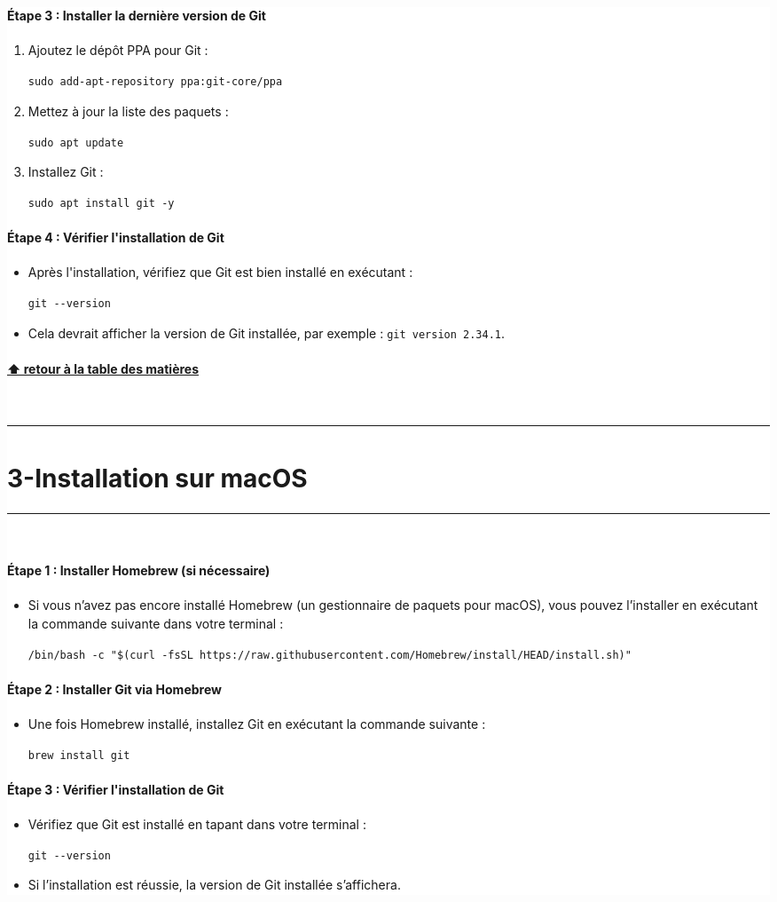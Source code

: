 <a name="installation-git-ubuntu-etape-3"></a>
#### Étape 3 : Installer la dernière version de Git
1. Ajoutez le dépôt PPA pour Git :
   ```
   sudo add-apt-repository ppa:git-core/ppa
   ```
2. Mettez à jour la liste des paquets :
   ```
   sudo apt update
   ```
3. Installez Git :
   ```
   sudo apt install git -y
   ```

<a name="installation-git-ubuntu-etape-4"></a>
#### Étape 4 : Vérifier l'installation de Git
- Après l'installation, vérifiez que Git est bien installé en exécutant :
  ```
  git --version
  ```
- Cela devrait afficher la version de Git installée, par exemple : `git version 2.34.1`.

#### [⬆️ retour à la table des matières](#table-des-matieres)
<br/>

---
<a name="installation-macos"></a>

# 3-**Installation sur macOS**
---
<br/>

<a name="installation-homebrew"></a>
#### Étape 1 : Installer Homebrew (si nécessaire)
- Si vous n’avez pas encore installé Homebrew (un gestionnaire de paquets pour macOS), vous pouvez l’installer en exécutant la commande suivante dans votre terminal :
  ```
  /bin/bash -c "$(curl -fsSL https://raw.githubusercontent.com/Homebrew/install/HEAD/install.sh)"
  ```
<a name="installation-git-macos-etape-2"></a>
#### Étape 2 : Installer Git via Homebrew
- Une fois Homebrew installé, installez Git en exécutant la commande suivante :
  ```
  brew install git
  ```

<a name="installation-git-macos-etape-3"></a>
#### Étape 3 : Vérifier l'installation de Git
- Vérifiez que Git est installé en tapant dans votre terminal :
  ```
  git --version
  ```
- Si l’installation est réussie, la version de Git installée s’affichera.

